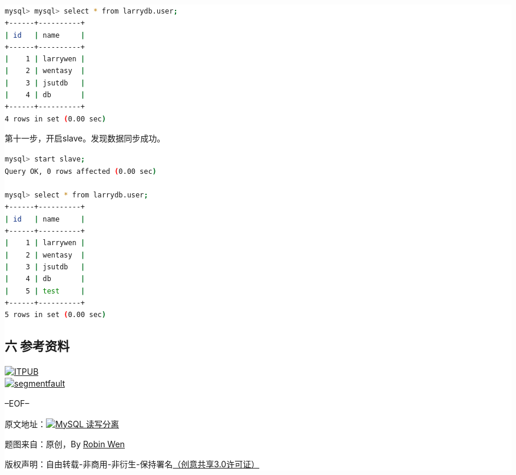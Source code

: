 ``` bash
mysql> mysql> select * from larrydb.user;
+------+----------+
| id   | name     |
+------+----------+
|    1 | larrywen |
|    2 | wentasy  |
|    3 | jsutdb   |
|    4 | db       |
+------+----------+
4 rows in set (0.00 sec)
```


第十一步，开启slave。发现数据同步成功。

``` bash
mysql> start slave;
Query OK, 0 rows affected (0.00 sec)

mysql> select * from larrydb.user;
+------+----------+
| id   | name     |
+------+----------+
|    1 | larrywen |
|    2 | wentasy  |
|    3 | jsutdb   |
|    4 | db       |
|    5 | test     |
+------+----------+
5 rows in set (0.00 sec)
```

## 六 参考资料 ##
<a href="http://www.itpub.net/thread-1184103-1-1.html" target="_blank"><img src="http://i.imgur.com/luz6LB6.png" title="ITPUB" height="16px" width="16px" border="0" alt="ITPUB" /></a> <br/>
<a href="http://segmentfault.com/q/1010000000304576" target="_blank"><img src="http://i.imgur.com/mf0AZ2m.png" title="segmentfault" height="16px" width="16px" border="0" alt="segmentfault" /></a>

–EOF–

原文地址：<a href="http://blog.csdn.net/justdb/article/details/17331569" target="_blank"><img src="http://i.imgur.com/BROigUO.jpg" title="MySQL 读写分离" height="16px" width="16px" border="0" alt="MySQL 读写分离" /></a>

题图来自：原创，By <a href="http://dbarobin.com/" target="_blank">Robin Wen</a>

版权声明：自由转载-非商用-非衍生-保持署名<a href="http://creativecommons.org/licenses/by-nc-nd/3.0/deed.zh" target="_blank">（创意共享3.0许可证）</a>
